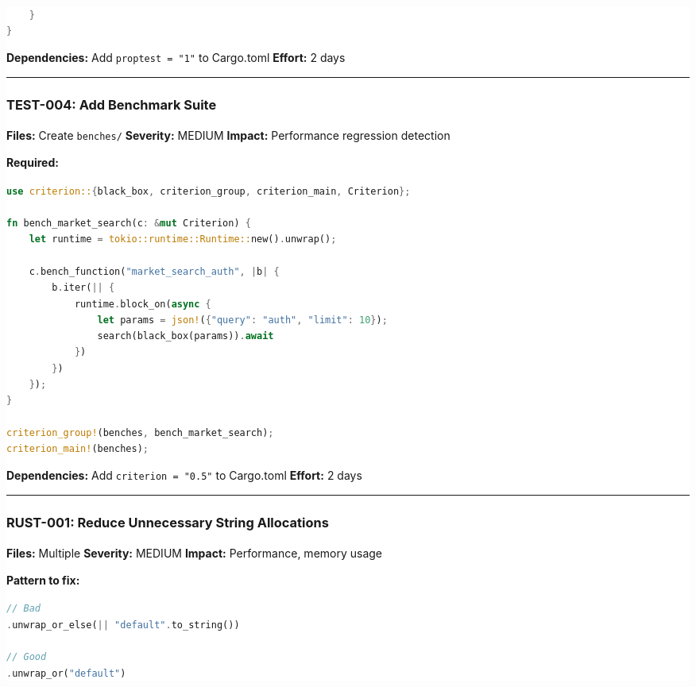 ```rust
    }
}
```

**Dependencies:** Add `proptest = "1"` to Cargo.toml
**Effort:** 2 days

---

### TEST-004: Add Benchmark Suite
**Files:** Create `benches/`
**Severity:** MEDIUM
**Impact:** Performance regression detection

**Required:**
```rust
use criterion::{black_box, criterion_group, criterion_main, Criterion};

fn bench_market_search(c: &mut Criterion) {
    let runtime = tokio::runtime::Runtime::new().unwrap();

    c.bench_function("market_search_auth", |b| {
        b.iter(|| {
            runtime.block_on(async {
                let params = json!({"query": "auth", "limit": 10});
                search(black_box(params)).await
            })
        })
    });
}

criterion_group!(benches, bench_market_search);
criterion_main!(benches);
```

**Dependencies:** Add `criterion = "0.5"` to Cargo.toml
**Effort:** 2 days

---

### RUST-001: Reduce Unnecessary String Allocations
**Files:** Multiple
**Severity:** MEDIUM
**Impact:** Performance, memory usage

**Pattern to fix:**
```rust
// Bad
.unwrap_or_else(|| "default".to_string())

// Good
.unwrap_or("default")
```
